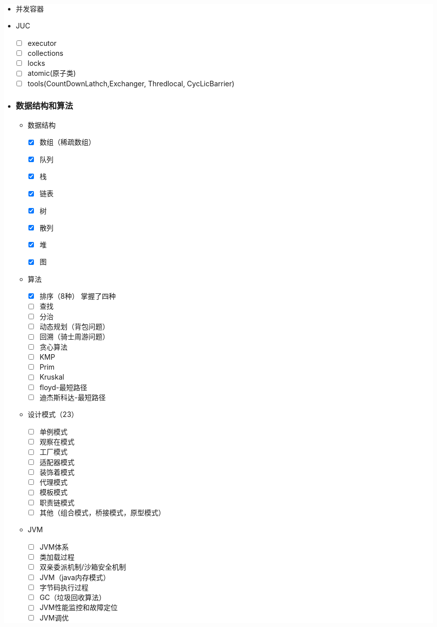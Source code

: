 - 并发容器

- JUC
  - [ ] executor
  - [ ] collections
  - [ ] locks
  - [ ] atomic(原子类)
  - [ ] tools(CountDownLathch,Exchanger, Thredlocal, CycLicBarrier)

- ### 数据结构和算法

  - 数据结构

    - [x] 数组（稀疏数组）
    - [x] 队列

    - [x] 栈
    - [x] 链表
    - [x] 树
    - [x] 散列
    - [x] 堆
    - [x] 图

  - 算法

    - [x] 排序（8种） 掌握了四种
    - [ ] 查找
    - [ ] 分治
    - [ ] 动态规划（背包问题）
    - [ ] 回溯（骑士周游问题）
    - [ ] 贪心算法
    - [ ] KMP
    - [ ] Prim
    - [ ] Kruskal
    - [ ] floyd-最短路径
    - [ ] 迪杰斯科达-最短路径

  - 设计模式（23）

    - [ ] 单例模式
    - [ ] 观察在模式
    - [ ] 工厂模式
    - [ ] 适配器模式
    - [ ] 装饰着模式
    - [ ] 代理模式
    - [ ] 模板模式
    - [ ] 职责链模式
    - [ ] 其他（组合模式，桥接模式，原型模式）

  - JVM

    - [ ] JVM体系
    - [ ] 类加载过程
    - [ ] 双亲委派机制/沙箱安全机制
    - [ ] JVM（java内存模式）
    - [ ] 字节码执行过程
    - [ ] GC（垃圾回收算法）
    - [ ] JVM性能监控和故障定位
    - [ ] JVM调优
